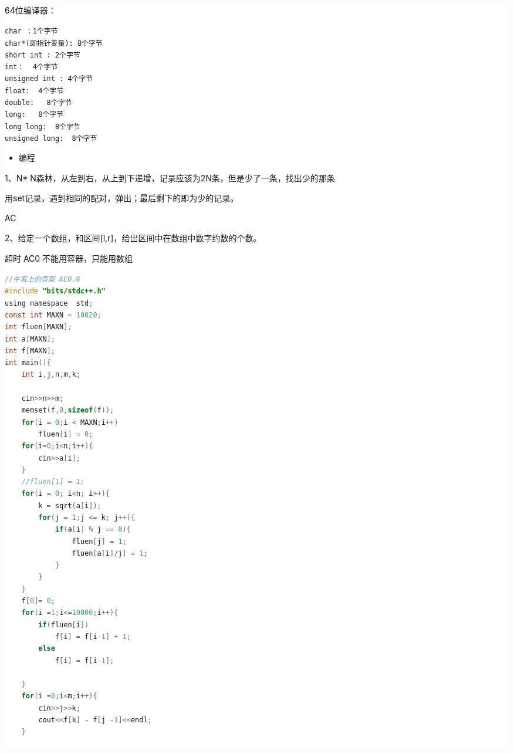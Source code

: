 64位编译器：

```html
char ：1个字节
char*(即指针变量): 8个字节
short int : 2个字节
int：  4个字节
unsigned int : 4个字节
float:  4个字节
double:   8个字节
long:   8个字节
long long:  8个字节
unsigned long:  8个字节
```

- 编程

1、N* N森林，从左到右，从上到下递增，记录应该为2N条，但是少了一条，找出少的那条

用set记录，遇到相同的配对，弹出；最后剩下的即为少的记录。

AC

2、给定一个数组，和区间[l,r]，给出区间中在数组中数字约数的个数。

超时 AC0  不能用容器，只能用数组

```c
//牛客上的答案 AC0.6
#include "bits/stdc++.h"
using namespace  std;
const int MAXN = 10020;
int fluen[MAXN];
int a[MAXN];
int f[MAXN];
int main(){
    int i,j,n,m,k;
 
    cin>>n>>m;
    memset(f,0,sizeof(f));
    for(i = 0;i < MAXN;i++)
        fluen[i] = 0;
    for(i=0;i<n;i++){
        cin>>a[i];
    }
    //fluen[1] = 1;
    for(i = 0; i<n; i++){
        k = sqrt(a[i]);
        for(j = 1;j <= k; j++){
            if(a[i] % j == 0){
                fluen[j] = 1;
                fluen[a[i]/j] = 1;
            }
        }
    }
    f[0]= 0;
    for(i =1;i<=10000;i++){
        if(fluen[i])
            f[i] = f[i-1] + 1;
        else
            f[i] = f[i-1];
 
    }
    for(i =0;i<m;i++){
        cin>>j>>k;
        cout<<f[k] - f[j -1]<<endl;
    }
 
```